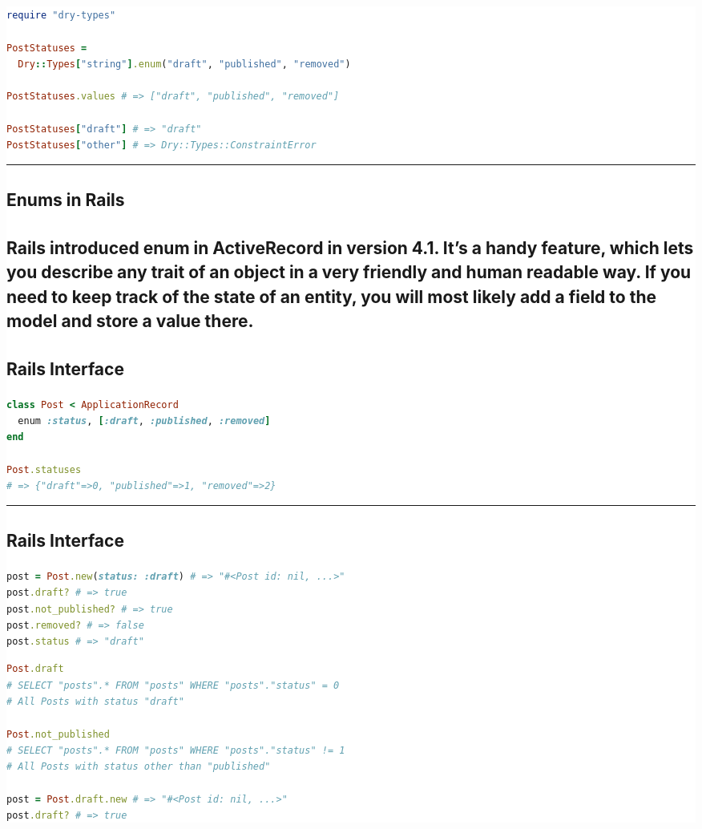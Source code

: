 ```ruby
require "dry-types"

PostStatuses =
  Dry::Types["string"].enum("draft", "published", "removed")

PostStatuses.values # => ["draft", "published", "removed"]

PostStatuses["draft"] # => "draft"
PostStatuses["other"] # => Dry::Types::ConstraintError

```
---
## Enums in Rails
Rails introduced enum in ActiveRecord in version 4.1. It’s a handy feature,
which lets you describe any trait of an object in a very friendly and human
readable way. If you need to keep track of the state of an entity, you will
most likely add a field to the model and store a value there.
---
## Rails Interface

```ruby
class Post < ApplicationRecord
  enum :status, [:draft, :published, :removed]
end

Post.statuses
# => {"draft"=>0, "published"=>1, "removed"=>2}
```
---
## Rails Interface

```ruby
post = Post.new(status: :draft) # => "#<Post id: nil, ...>"
post.draft? # => true
post.not_published? # => true
post.removed? # => false
post.status # => "draft"
```


```ruby
Post.draft
# SELECT "posts".* FROM "posts" WHERE "posts"."status" = 0
# All Posts with status "draft"

Post.not_published
# SELECT "posts".* FROM "posts" WHERE "posts"."status" != 1
# All Posts with status other than "published"

post = Post.draft.new # => "#<Post id: nil, ...>"
post.draft? # => true
```
